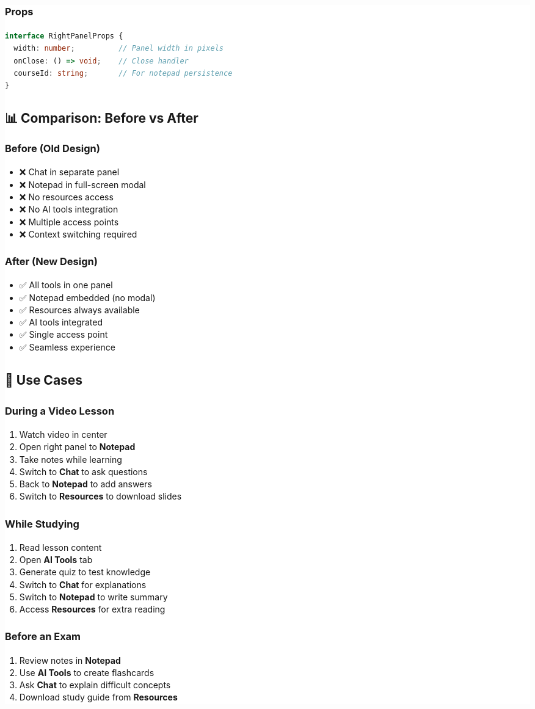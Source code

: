 ### Props
```typescript
interface RightPanelProps {
  width: number;          // Panel width in pixels
  onClose: () => void;    // Close handler
  courseId: string;       // For notepad persistence
}
```

## 📊 Comparison: Before vs After

### Before (Old Design)
- ❌ Chat in separate panel
- ❌ Notepad in full-screen modal
- ❌ No resources access
- ❌ No AI tools integration
- ❌ Multiple access points
- ❌ Context switching required

### After (New Design)
- ✅ All tools in one panel
- ✅ Notepad embedded (no modal)
- ✅ Resources always available
- ✅ AI tools integrated
- ✅ Single access point
- ✅ Seamless experience

## 🎯 Use Cases

### During a Video Lesson
1. Watch video in center
2. Open right panel to **Notepad**
3. Take notes while learning
4. Switch to **Chat** to ask questions
5. Back to **Notepad** to add answers
6. Switch to **Resources** to download slides

### While Studying
1. Read lesson content
2. Open **AI Tools** tab
3. Generate quiz to test knowledge
4. Switch to **Chat** for explanations
5. Switch to **Notepad** to write summary
6. Access **Resources** for extra reading

### Before an Exam
1. Review notes in **Notepad**
2. Use **AI Tools** to create flashcards
3. Ask **Chat** to explain difficult concepts
4. Download study guide from **Resources**
